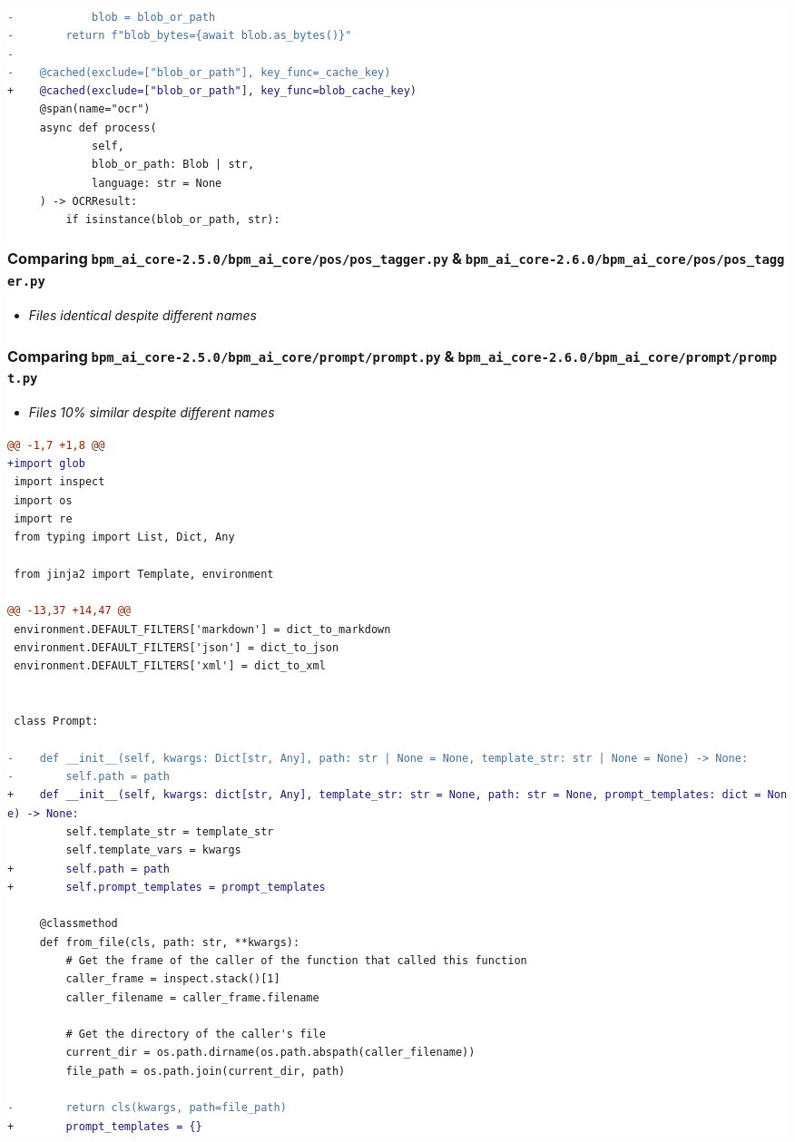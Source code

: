 ```diff
-            blob = blob_or_path
-        return f"blob_bytes={await blob.as_bytes()}"
-
-    @cached(exclude=["blob_or_path"], key_func=_cache_key)
+    @cached(exclude=["blob_or_path"], key_func=blob_cache_key)
     @span(name="ocr")
     async def process(
             self,
             blob_or_path: Blob | str,
             language: str = None
     ) -> OCRResult:
         if isinstance(blob_or_path, str):
```

### Comparing `bpm_ai_core-2.5.0/bpm_ai_core/pos/pos_tagger.py` & `bpm_ai_core-2.6.0/bpm_ai_core/pos/pos_tagger.py`

 * *Files identical despite different names*

### Comparing `bpm_ai_core-2.5.0/bpm_ai_core/prompt/prompt.py` & `bpm_ai_core-2.6.0/bpm_ai_core/prompt/prompt.py`

 * *Files 10% similar despite different names*

```diff
@@ -1,7 +1,8 @@
+import glob
 import inspect
 import os
 import re
 from typing import List, Dict, Any
 
 from jinja2 import Template, environment
 
@@ -13,37 +14,47 @@
 environment.DEFAULT_FILTERS['markdown'] = dict_to_markdown
 environment.DEFAULT_FILTERS['json'] = dict_to_json
 environment.DEFAULT_FILTERS['xml'] = dict_to_xml
 
 
 class Prompt:
 
-    def __init__(self, kwargs: Dict[str, Any], path: str | None = None, template_str: str | None = None) -> None:
-        self.path = path
+    def __init__(self, kwargs: dict[str, Any], template_str: str = None, path: str = None, prompt_templates: dict = None) -> None:
         self.template_str = template_str
         self.template_vars = kwargs
+        self.path = path
+        self.prompt_templates = prompt_templates
 
     @classmethod
     def from_file(cls, path: str, **kwargs):
         # Get the frame of the caller of the function that called this function
         caller_frame = inspect.stack()[1]
         caller_filename = caller_frame.filename
 
         # Get the directory of the caller's file
         current_dir = os.path.dirname(os.path.abspath(caller_filename))
         file_path = os.path.join(current_dir, path)
 
-        return cls(kwargs, path=file_path)
+        prompt_templates = {}
```